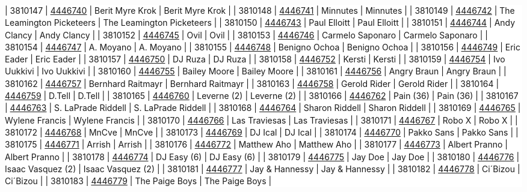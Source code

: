 | 3810147 | [4446740](https://www.discogs.com/artist/4446740) | Berit Myre Krok | Berit Myre Krok |
| 3810148 | [4446741](https://www.discogs.com/artist/4446741) | Minnutes | Minnutes |
| 3810149 | [4446742](https://www.discogs.com/artist/4446742) | The Leamington Picketeers | The Leamington Picketeers |
| 3810150 | [4446743](https://www.discogs.com/artist/4446743) | Paul Elloitt | Paul Elloitt |
| 3810151 | [4446744](https://www.discogs.com/artist/4446744) | Andy Clancy | Andy Clancy |
| 3810152 | [4446745](https://www.discogs.com/artist/4446745) | Ovil | Ovil |
| 3810153 | [4446746](https://www.discogs.com/artist/4446746) | Carmelo Saponaro | Carmelo Saponaro |
| 3810154 | [4446747](https://www.discogs.com/artist/4446747) | A. Moyano | A. Moyano |
| 3810155 | [4446748](https://www.discogs.com/artist/4446748) | Benigno Ochoa | Benigno Ochoa |
| 3810156 | [4446749](https://www.discogs.com/artist/4446749) | Eric Eader | Eric Eader |
| 3810157 | [4446750](https://www.discogs.com/artist/4446750) | DJ Ruza | DJ Ruza |
| 3810158 | [4446752](https://www.discogs.com/artist/4446752) | Kersti | Kersti |
| 3810159 | [4446754](https://www.discogs.com/artist/4446754) | Ivo Uukkivi | Ivo Uukkivi |
| 3810160 | [4446755](https://www.discogs.com/artist/4446755) | Bailey Moore | Bailey Moore |
| 3810161 | [4446756](https://www.discogs.com/artist/4446756) | Angry Braun | Angry Braun |
| 3810162 | [4446757](https://www.discogs.com/artist/4446757) | Bernhard Raitmayr | Bernhard Raitmayr |
| 3810163 | [4446758](https://www.discogs.com/artist/4446758) | Gerold Rider | Gerold Rider |
| 3810164 | [4446759](https://www.discogs.com/artist/4446759) | D.Tell | D.Tell |
| 3810165 | [4446760](https://www.discogs.com/artist/4446760) | Leverne (2) | Leverne (2) |
| 3810166 | [4446762](https://www.discogs.com/artist/4446762) | Pain (36) | Pain (36) |
| 3810167 | [4446763](https://www.discogs.com/artist/4446763) | S. LaPrade Riddell | S. LaPrade Riddell |
| 3810168 | [4446764](https://www.discogs.com/artist/4446764) | Sharon Riddell | Sharon Riddell |
| 3810169 | [4446765](https://www.discogs.com/artist/4446765) | Wylene Francis | Wylene Francis |
| 3810170 | [4446766](https://www.discogs.com/artist/4446766) | Las Traviesas | Las Traviesas |
| 3810171 | [4446767](https://www.discogs.com/artist/4446767) | Robo X | Robo X |
| 3810172 | [4446768](https://www.discogs.com/artist/4446768) | MnCve | MnCve |
| 3810173 | [4446769](https://www.discogs.com/artist/4446769) | DJ Ical | DJ Ical |
| 3810174 | [4446770](https://www.discogs.com/artist/4446770) | Pakko Sans | Pakko Sans |
| 3810175 | [4446771](https://www.discogs.com/artist/4446771) | Arrish | Arrish |
| 3810176 | [4446772](https://www.discogs.com/artist/4446772) | Matthew Aho | Matthew Aho |
| 3810177 | [4446773](https://www.discogs.com/artist/4446773) | Albert Pranno | Albert Pranno |
| 3810178 | [4446774](https://www.discogs.com/artist/4446774) | DJ Easy (6) | DJ Easy (6) |
| 3810179 | [4446775](https://www.discogs.com/artist/4446775) | Jay Doe | Jay Doe |
| 3810180 | [4446776](https://www.discogs.com/artist/4446776) | Isaac Vasquez (2) | Isaac Vasquez (2) |
| 3810181 | [4446777](https://www.discogs.com/artist/4446777) | Jay & Hannessy | Jay & Hannessy |
| 3810182 | [4446778](https://www.discogs.com/artist/4446778) | Ci´Bizou | Ci´Bizou |
| 3810183 | [4446779](https://www.discogs.com/artist/4446779) | The Paige Boys | The Paige Boys |